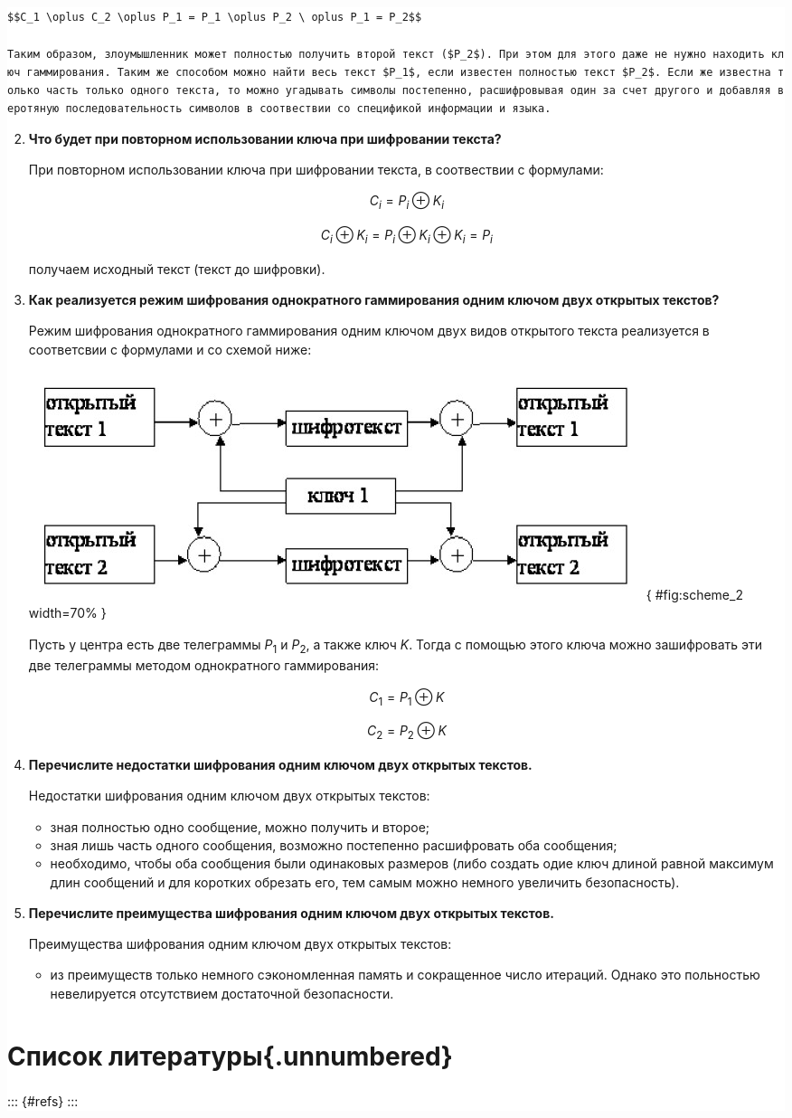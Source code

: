 	$$C_1 \oplus C_2 \oplus P_1 = P_1 \oplus P_2 \ oplus P_1 = P_2$$

	Таким образом, злоумышленник может полностью получить второй текст ($P_2$). При этом для этого даже не нужно находить ключ гаммирования. Таким же способом можно найти весь текст $P_1$, если известен полностью текст $P_2$. Если же известна только часть только одного текста, то можно угадывать символы постепенно, расшифровывая один за счет другого и добавляя веротяную последовательность символов в соотвествии со спецификой информации и языка. 

2. **Что будет при повторном использовании ключа при шифровании текста?**

	При повторном использовании ключа при шифровании текста, в соотвествии с формулами:

	$$C_i = P_i \oplus K_i$$

	$$C_i \oplus K_i = P_i \oplus K_i \oplus K_i = P_i$$

	получаем исходный текст (текст до шифровки).

3. **Как реализуется режим шифрования однократного гаммирования одним ключом двух открытых текстов?**

	Режим шифрования однократного гаммирования одним ключом двух видов открытого текста реализуется в соответсвии с формулами и со схемой ниже:

	![Общая схема шифрования двух различных текстов одним ключом](image/scheme_2.jpg){ #fig:scheme_2 width=70% }

	Пусть у центра есть две телеграммы $P_1$ и $P_2$, а также ключ $K$. Тогда с помощью этого ключа можно зашифровать эти две телеграммы методом однократного гаммирования:

	$$C_1 = P_1 \oplus K$$

	$$C_2 = P_2 \oplus K$$

4. **Перечислите недостатки шифрования одним ключом двух открытых текстов.**

	Недостатки шифрования одним ключом двух открытых текстов:
	
	- зная полностью одно сообщение, можно получить и второе;
	- зная лишь часть одного сообщения, возможно постепенно расшифровать оба сообщения;
	- необходимо, чтобы оба сообщения были одинаковых размеров (либо создать одие ключ длиной равной максимум длин сообщений и для коротких обрезать его, тем самым можно немного увеличить безопасность). 

5. **Перечислите преимущества шифрования одним ключом двух открытых текстов.**

	Преимущества шифрования одним ключом двух открытых текстов:

	- из преимуществ только немного сэкономленная память и сокращенное число итераций. Однако это польностью невелируется отсутствием достаточной безопасности.

# Список литературы{.unnumbered}

::: {#refs}
:::

